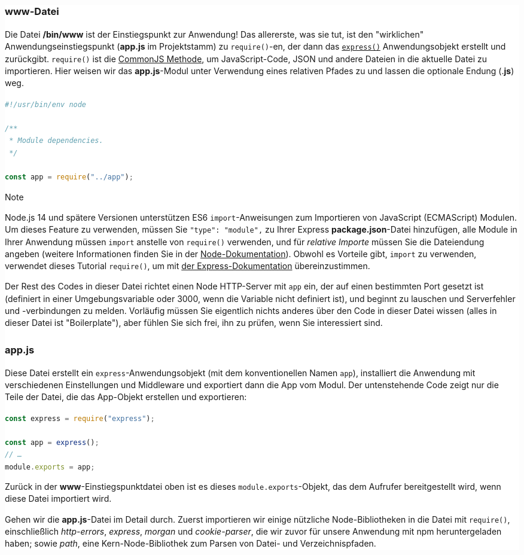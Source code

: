 ### www-Datei

Die Datei **/bin/www** ist der Einstiegspunkt zur Anwendung! Das allererste, was sie tut, ist den "wirklichen" Anwendungseinstiegspunkt (**app.js** im Projektstamm) zu `require()`-en, der dann das [`express()`](https://expressjs.com/en/api.html) Anwendungsobjekt erstellt und zurückgibt.
`require()` ist die [CommonJS Methode](https://nodejs.org/api/modules.html), um JavaScript-Code, JSON und andere Dateien in die aktuelle Datei zu importieren.
Hier weisen wir das **app.js**-Modul unter Verwendung eines relativen Pfades zu und lassen die optionale Endung (.**js**) weg.

```js
#!/usr/bin/env node

/**
 * Module dependencies.
 */

const app = require("../app");
```

> [!NOTE]
> Node.js 14 und spätere Versionen unterstützen ES6 `import`-Anweisungen zum Importieren von JavaScript (ECMAScript) Modulen.
> Um dieses Feature zu verwenden, müssen Sie `"type": "module",` zu Ihrer Express **package.json**-Datei hinzufügen, alle Module in Ihrer Anwendung müssen `import` anstelle von `require()` verwenden, und für _relative Importe_ müssen Sie die Dateiendung angeben (weitere Informationen finden Sie in der [Node-Dokumentation](https://nodejs.org/api/esm.html#introduction)).
> Obwohl es Vorteile gibt, `import` zu verwenden, verwendet dieses Tutorial `require()`, um mit [der Express-Dokumentation](https://expressjs.com/en/starter/hello-world.html) übereinzustimmen.

Der Rest des Codes in dieser Datei richtet einen Node HTTP-Server mit `app` ein, der auf einen bestimmten Port gesetzt ist (definiert in einer Umgebungsvariable oder 3000, wenn die Variable nicht definiert ist), und beginnt zu lauschen und Serverfehler und -verbindungen zu melden. Vorläufig müssen Sie eigentlich nichts anderes über den Code in dieser Datei wissen (alles in dieser Datei ist "Boilerplate"), aber fühlen Sie sich frei, ihn zu prüfen, wenn Sie interessiert sind.

### app.js

Diese Datei erstellt ein `express`-Anwendungsobjekt (mit dem konventionellen Namen `app`), installiert die Anwendung mit verschiedenen Einstellungen und Middleware und exportiert dann die App vom Modul. Der untenstehende Code zeigt nur die Teile der Datei, die das App-Objekt erstellen und exportieren:

```js
const express = require("express");

const app = express();
// …
module.exports = app;
```

Zurück in der **www**-Einstiegspunktdatei oben ist es dieses `module.exports`-Objekt, das dem Aufrufer bereitgestellt wird, wenn diese Datei importiert wird.

Gehen wir die **app.js**-Datei im Detail durch. Zuerst importieren wir einige nützliche Node-Bibliotheken in die Datei mit `require()`, einschließlich _http-errors_, _express_, _morgan_ und _cookie-parser_, die wir zuvor für unsere Anwendung mit npm heruntergeladen haben; sowie _path_, eine Kern-Node-Bibliothek zum Parsen von Datei- und Verzeichnispfaden.
